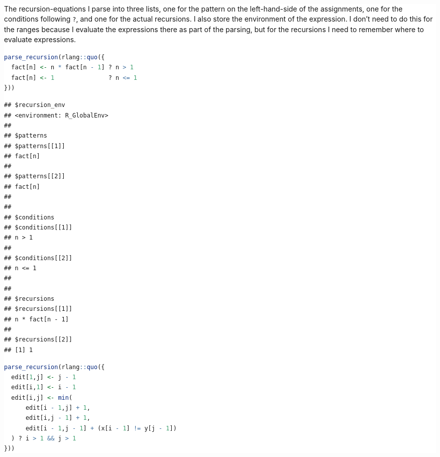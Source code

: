 


The recursion-equations I parse into three lists, one for the pattern on the left-hand-side of the assignments, one for the conditions following `?`, and one for the actual recursions. I also store the environment of the expression. I don’t need to do this for the ranges because I evaluate the expressions there as part of the parsing, but for the recursions I need to remember where to evaluate expressions.


```r
parse_recursion(rlang::quo({
  fact[n] <- n * fact[n - 1] ? n > 1
  fact[n] <- 1               ? n <= 1
}))
```

```
## $recursion_env
## <environment: R_GlobalEnv>
## 
## $patterns
## $patterns[[1]]
## fact[n]
## 
## $patterns[[2]]
## fact[n]
## 
## 
## $conditions
## $conditions[[1]]
## n > 1
## 
## $conditions[[2]]
## n <= 1
## 
## 
## $recursions
## $recursions[[1]]
## n * fact[n - 1]
## 
## $recursions[[2]]
## [1] 1
```


```r
parse_recursion(rlang::quo({
  edit[1,j] <- j - 1
  edit[i,1] <- i - 1
  edit[i,j] <- min(
      edit[i - 1,j] + 1,
      edit[i,j - 1] + 1,
      edit[i - 1,j - 1] + (x[i - 1] != y[j - 1])
  ) ? i > 1 && j > 1
}))
```
